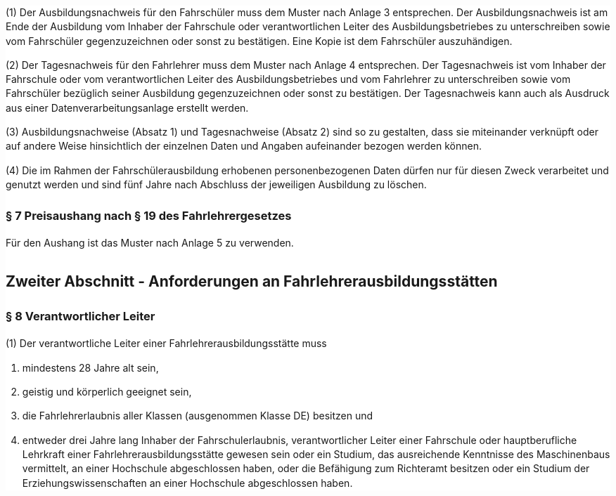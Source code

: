 (1) Der Ausbildungsnachweis für den Fahrschüler muss dem Muster nach
Anlage 3 entsprechen. Der Ausbildungsnachweis ist am Ende der
Ausbildung vom Inhaber der Fahrschule oder verantwortlichen Leiter des
Ausbildungsbetriebes zu unterschreiben sowie vom Fahrschüler
gegenzuzeichnen oder sonst zu bestätigen. Eine Kopie ist dem
Fahrschüler auszuhändigen.

(2) Der Tagesnachweis für den Fahrlehrer muss dem Muster nach Anlage 4
entsprechen. Der Tagesnachweis ist vom Inhaber der Fahrschule oder vom
verantwortlichen Leiter des Ausbildungsbetriebes und vom Fahrlehrer zu
unterschreiben sowie vom Fahrschüler bezüglich seiner Ausbildung
gegenzuzeichnen oder sonst zu bestätigen. Der Tagesnachweis kann auch
als Ausdruck aus einer Datenverarbeitungsanlage erstellt werden.

(3) Ausbildungsnachweise (Absatz 1) und Tagesnachweise (Absatz 2) sind
so zu gestalten, dass sie miteinander verknüpft oder auf andere Weise
hinsichtlich der einzelnen Daten und Angaben aufeinander bezogen
werden können.

(4) Die im Rahmen der Fahrschülerausbildung erhobenen
personenbezogenen Daten dürfen nur für diesen Zweck verarbeitet und
genutzt werden und sind fünf Jahre nach Abschluss der jeweiligen
Ausbildung zu löschen.


### § 7 Preisaushang nach § 19 des Fahrlehrergesetzes

Für den Aushang ist das Muster nach Anlage 5 zu verwenden.


## Zweiter Abschnitt - Anforderungen an Fahrlehrerausbildungsstätten


### § 8 Verantwortlicher Leiter

(1) Der verantwortliche Leiter einer Fahrlehrerausbildungsstätte muss

1.  mindestens 28 Jahre alt sein,


2.  geistig und körperlich geeignet sein,


3.  die Fahrlehrerlaubnis aller Klassen (ausgenommen Klasse DE) besitzen
    und


4.  entweder drei Jahre lang Inhaber der Fahrschulerlaubnis,
    verantwortlicher Leiter einer Fahrschule oder hauptberufliche
    Lehrkraft einer Fahrlehrerausbildungsstätte gewesen sein oder ein
    Studium, das ausreichende Kenntnisse des Maschinenbaus vermittelt, an
    einer Hochschule abgeschlossen haben, oder die Befähigung zum
    Richteramt besitzen oder ein Studium der Erziehungswissenschaften an
    einer Hochschule abgeschlossen haben.



